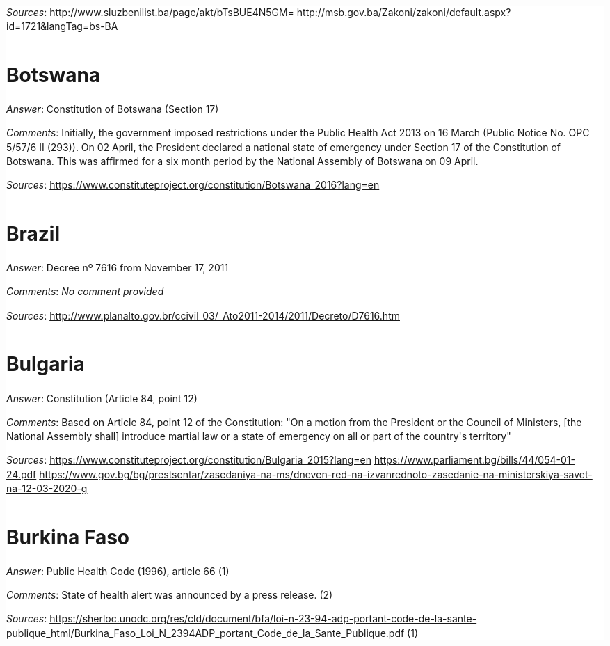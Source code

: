 *Sources*:
 http://www.sluzbenilist.ba/page/akt/bTsBUE4N5GM=
http://msb.gov.ba/Zakoni/zakoni/default.aspx?id=1721&langTag=bs-BA



# Botswana 
*Answer*: Constitution of Botswana (Section 17) 

*Comments*:
 Initially, the government imposed restrictions under the Public Health Act 2013 on 16 March (Public Notice No. OPC 5/57/6 II (293)). On 02 April, the President declared a national state of emergency under Section 17 of the Constitution of Botswana. This was affirmed for a six month period by the National Assembly of Botswana on 09 April. 

*Sources*:
 https://www.constituteproject.org/constitution/Botswana_2016?lang=en



# Brazil 
*Answer*: Decree nº 7616 from November 17, 2011 

*Comments*:
*No comment provided* 

*Sources*:
 http://www.planalto.gov.br/ccivil_03/_Ato2011-2014/2011/Decreto/D7616.htm



# Bulgaria 
*Answer*: Constitution (Article 84, point 12) 

*Comments*:
 Based on Article 84, point 12 of the Constitution: "On a motion from the President or the Council of Ministers, [the National Assembly shall] introduce martial law or a state of emergency on all or part of the country's territory" 

*Sources*:
 https://www.constituteproject.org/constitution/Bulgaria_2015?lang=en
https://www.parliament.bg/bills/44/054-01-24.pdf
https://www.gov.bg/bg/prestsentar/zasedaniya-na-ms/dneven-red-na-izvanrednoto-zasedanie-na-ministerskiya-savet-na-12-03-2020-g



# Burkina Faso 
*Answer*: Public Health Code (1996), article 66 (1) 

*Comments*:
 State of health alert was announced by a press release. (2) 

*Sources*:
 https://sherloc.unodc.org/res/cld/document/bfa/loi-n-23-94-adp-portant-code-de-la-sante-publique_html/Burkina_Faso_Loi_N_2394ADP_portant_Code_de_la_Sante_Publique.pdf
(1)
